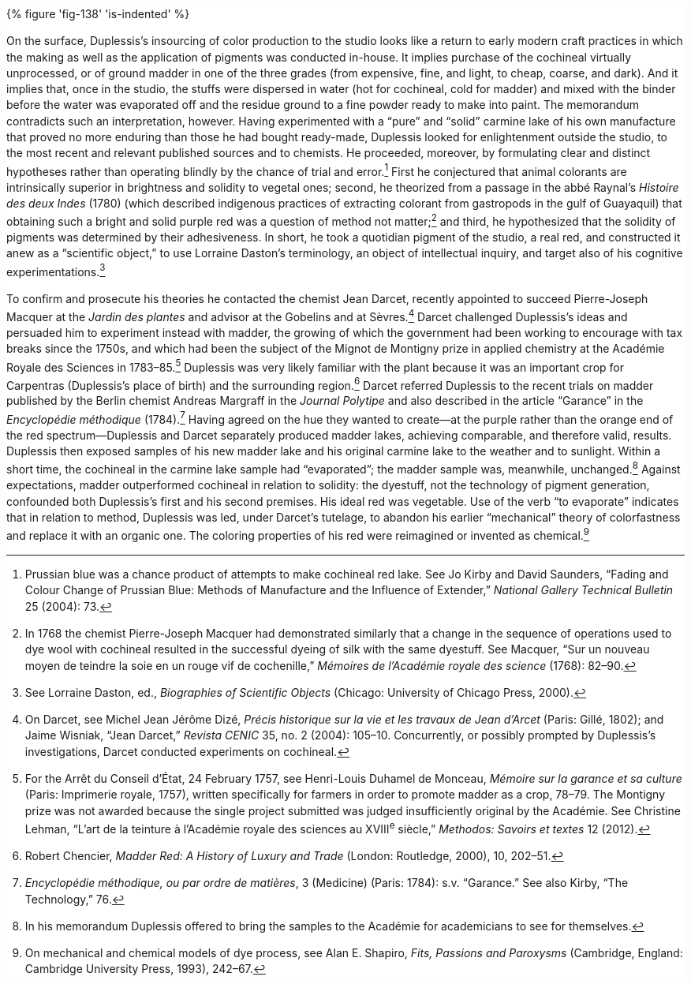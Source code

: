 {% figure 'fig-138' 'is-indented' %}

On the surface, Duplessis’s insourcing of color production to the studio looks like a return to early modern craft practices in which the making as well as the application of pigments was conducted in-house. It implies purchase of the cochineal virtually unprocessed, or of ground madder in one of the three grades (from expensive, fine, and light, to cheap, coarse, and dark). And it implies that, once in the studio, the stuffs were dispersed in water (hot for cochineal, cold for madder) and mixed with the binder before the water was evaporated off and the residue ground to a fine powder ready to make into paint. The memorandum contradicts such an interpretation, however. Having experimented with a “pure” and “solid” carmine lake of his own manufacture that proved no more enduring than those he had bought ready-made, Duplessis looked for enlightenment outside the studio, to the most recent and relevant published sources and to chemists. He proceeded, moreover, by formulating clear and distinct hypotheses rather than operating blindly by the chance of trial and error.[^11] First he conjectured that animal colorants are intrinsically superior in brightness and solidity to vegetal ones; second, he theorized from a passage in the abbé Raynal’s *Histoire des deux Indes* (1780) (which described indigenous practices of extracting colorant from gastropods in the gulf of Guayaquil) that obtaining such a bright and solid purple red was a question of method not matter;[^12] and third, he hypothesized that the solidity of pigments was determined by their adhesiveness. In short, he took a quotidian pigment of the studio, a real red, and constructed it anew as a “scientific object,” to use Lorraine Daston’s terminology, an object of intellectual inquiry, and target also of his cognitive experimentations.[^13]

To confirm and prosecute his theories he contacted the chemist Jean Darcet, recently appointed to succeed Pierre-Joseph Macquer at the *Jardin des plantes* and advisor at the Gobelins and at Sèvres.[^14] Darcet challenged Duplessis’s ideas and persuaded him to experiment instead with madder, the growing of which the government had been working to encourage with tax breaks since the 1750s, and which had been the subject of the Mignot de Montigny prize in applied chemistry at the Académie Royale des Sciences in 1783–85.[^15] Duplessis was very likely familiar with the plant because it was an important crop for Carpentras (Duplessis’s place of birth) and the surrounding region.[^16] Darcet referred Duplessis to the recent trials on madder published by the Berlin chemist Andreas Margraff in the *Journal Polytipe* and also described in the article “Garance” in the *Encyclopédie méthodique* (1784).[^17] Having agreed on the hue they wanted to create—at the purple rather than the orange end of the red spectrum—Duplessis and Darcet separately produced madder lakes, achieving comparable, and therefore valid, results. Duplessis then exposed samples of his new madder lake and his original carmine lake to the weather and to sunlight. Within a short time, the cochineal in the carmine lake sample had “evaporated”; the madder sample was, meanwhile, unchanged.[^18] Against expectations, madder outperformed cochineal in relation to solidity: the dyestuff, not the technology of pigment generation, confounded both Duplessis’s first and his second premises. His ideal red was vegetable. Use of the verb “to evaporate” indicates that in relation to method, Duplessis was led, under Darcet’s tutelage, to abandon his earlier “mechanical” theory of colorfastness and replace it with an organic one. The coloring properties of his red were reimagined or invented as chemical.[^19]


[^1]: {% abbr '*PV*' %}, 9:300.
[^2]: See Christian Michel and Jacqueline Lichtenstein, eds., *Lectures on Art: Selected* Conférences *from the Académie Royale de Peinture et de Sculpture, 1667–1772*, trans. Chris Miller (Los Angeles: Getty Research Institute, 2020).
[^3]: The distinction between *couleur* and *coloris* was one made by Roger de Piles in *Dialogue sur la couleur* (Paris: Langlois, 1673). See also his “Termes de peinture” at the end of *Conversation sur la connoissance de la peinture* (Paris: Langlois, 1677). Thomas Puttfarken, *Roger de Piles’s Theory of Art* (New Haven: Yale University Press, 1985), 59–63.
[^4]: {% abbr 'ENSBA' %}, Ms. 237.15, fol. 4.
[^5]: See Jo Kirby and Raymond White, “Identification of Red Lake Pigment Dyestuffs and a Discussion of Their Use,” *National Gallery Technical Bulletin* 17 (1996): 56–80; and Jo Kirby, Marika Spring, and Catherine Higgit, “The Technology of Eighteenth- and Nineteenth-Century Red Lake Pigments,” *National Gallery Technical Bulletin* 28 (2007): 69–81.
[^6]: It seems to have been used only sparingly in the representation of flesh, mostly to enrich shadows.
[^7]: See Georges Roque, *La Cochenille, de la teinture à la peinture: Une histoire matérielle de la couleur* (Paris: Gallimard, 2021), 52, 126. See also *A Red Like No Other: How Cochineal Colored the World: An Epic Story of Art, Culture, Science and Trade*, ed. Carmelle Padilla and Barbara Anderson (New York: Skira-Rizzoli, 2015).
[^8]: See Michel Pastoureau, *Red: The History of a Color*, trans. Jody Glading (Princeton: Princeton University Press, 2016), 142–93.
[^9]: Jules Belleudy, *Joseph-Siffred Duplessis* *(1725–1802)* (Chartres: Durand, 1913), 95. What is being suggested here is that Duplessis was more concerned with registering his abilities as a colorist and painter of stuffs than his skill at capturing a likeness, which did not depend on the clothes he was wearing.
[^10]: We know little about colormen in eighteenth-century Paris. See, as precursor to the nineteenth-century trade, Séverine Sofio, “Colourmen in the Nineteenth Century, Artisans or Experts (Paris, Tours),” *Ethnologie française* 165, no. 1 (2017): 75–86.
[^11]: Prussian blue was a chance product of attempts to make cochineal red lake. See Jo Kirby and David Saunders, “Fading and Colour Change of Prussian Blue: Methods of Manufacture and the Influence of Extender,” *National Gallery Technical Bulletin* 25 (2004): 73.
[^12]: In 1768 the chemist Pierre-Joseph Macquer had demonstrated similarly that a change in the sequence of operations used to dye wool with cochineal resulted in the successful dyeing of silk with the same dyestuff. See Macquer, “Sur un nouveau moyen de teindre la soie en un rouge vif de cochenille,” *Mémoires de l’Académie royale des science* (1768): 82–90.
[^13]: See Lorraine Daston, ed., *Biographies of Scientific Objects* (Chicago: University of Chicago Press, 2000).
[^14]: On Darcet, see Michel Jean Jérôme Dizé, *Précis historique sur la vie et les travaux de Jean d’Arcet* (Paris: Gillé, 1802); and Jaime Wisniak, “Jean Darcet,” *Revista CENIC* 35, no. 2 (2004): 105–10. Concurrently, or possibly prompted by Duplessis’s investigations, Darcet conducted experiments on cochineal.
[^15]: For the Arrêt du Conseil d’État, 24 February 1757, see Henri-Louis Duhamel de Monceau, *Mémoire sur la garance et sa culture* (Paris: Imprimerie royale, 1757), written specifically for farmers in order to promote madder as a crop, 78–79. The Montigny prize was not awarded because the single project submitted was judged insufficiently original by the Académie. See Christine Lehman, “L’art de la teinture à l’Académie royale des sciences au XVIII<sup>e</sup> siècle,” *Methodos: Savoirs et textes* 12 (2012).
[^16]: Robert Chencier, *Madder Red: A History of Luxury and Trade* (London: Routledge, 2000), 10, 202–51.
[^17]: *Encyclopédie méthodique, ou par ordre de matières*, 3 (Medicine) (Paris: 1784): s.v. “Garance.” See also Kirby, “The Technology,” 76.
[^18]: In his memorandum Duplessis offered to bring the samples to the Académie for academicians to see for themselves.
[^19]: On mechanical and chemical models of dye process, see Alan E. Shapiro, *Fits, Passions and Paroxysms* (Cambridge, England: Cambridge University Press, 1993), 242–67.
[^20]: Pliny the Elder, *Natural History*, trans. W. H. S. Jones, Loeb Classical Library 10 (Cambridge: Harvard University Press, 1951), 6:296–97.
[^21]: “Pourpre,” *Encyclopédie*, <https://encyclopedie.uchicago.edu/>, 13:245.
[^22]: {% abbr 'ENSBA' %}, Ms. 237.15, fol. 3–4.
[^23]: On the discourse of science in France as “objective” or “neutral,” see Camille Frémontier-Murphy, “La construction monarchique d’un lieu neutre: L’Académie royale des sciences au palais du Louvre,” in *Règlements, usage et science dans la France de l’absolutisme*, ed. Christiane Demeulenaere-Douyère and Éric Brion (Paris: Tec & Doc, 2002), 170–203.
[^24]: Compare Duplessis’s *Portrait of comte d’Angiviller,* 1778, Musée et Château de Versailles, with his *Portrait of Benjamin Franklin,* 1778, New York, Metropolitan Museum of Art.
[^25]: In Charles Parrocel’s Inventaire après décès, 3 June 1752, lapis lazuli, or ultramarine in solid form, was itemized with the painter’s “jewels,” not his studio equipment. See {% abbr 'AN' %}, {% abbr 'MC' %}/ET/CXXII/684.
[^26]: See {% abbr 'AN' %}, O<sup>1</sup>/1918/237.
[^27]: On d’Angiviller’s efforts in 1786 to obtain ultramarine from Turkey and Russia through the intermediary of Auguste de Choiseul Gouffier, ambassador to Constantinople, see {% abbr 'AN' %}, O<sup>1</sup>/1918/ 313, 316; and O<sup>1</sup>/1919/99, 107, 146. D’Angiviller’s frustration boiled over in the case of zinc white, proposed by the chemist De Morveau in 1781 as an alternative to the carcinogenic lead white traditionally used by painters. See d’Angiviller to Jean-Baptiste-Marie Pierre, 19 January 1783 ({% abbr 'AN' %}, O<sup>1</sup>/1916/123).